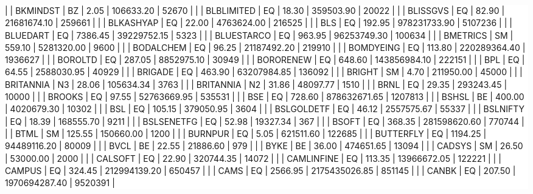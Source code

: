 |  | BKMINDST | BZ | 2.05 | 106633.20 | 52670 |
|  | BLBLIMITED | EQ | 18.30 | 359503.90 | 20022 |
|  | BLISSGVS | EQ | 82.90 | 21681674.10 | 259661 |
|  | BLKASHYAP | EQ | 22.00 | 4763624.00 | 216525 |
|  | BLS | EQ | 192.95 | 978231733.90 | 5107236 |
|  | BLUEDART | EQ | 7386.45 | 39229752.15 | 5323 |
|  | BLUESTARCO | EQ | 963.95 | 96253749.30 | 100634 |
|  | BMETRICS | SM | 559.10 | 5281320.00 | 9600 |
|  | BODALCHEM | EQ | 96.25 | 21187492.20 | 219910 |
|  | BOMDYEING | EQ | 113.80 | 220289364.40 | 1936627 |
|  | BOROLTD | EQ | 287.05 | 8852975.10 | 30949 |
|  | BORORENEW | EQ | 648.60 | 143856984.10 | 222151 |
|  | BPL | EQ | 64.55 | 2588030.95 | 40929 |
|  | BRIGADE | EQ | 463.90 | 63207984.85 | 136092 |
|  | BRIGHT | SM | 4.70 | 211950.00 | 45000 |
|  | BRITANNIA | N3 | 28.06 | 105634.34 | 3763 |
|  | BRITANNIA | N2 | 31.86 | 48097.77 | 1510 |
|  | BRNL | EQ | 29.35 | 293243.45 | 10000 |
|  | BROOKS | EQ | 97.55 | 52763669.95 | 535531 |
|  | BSE | EQ | 728.60 | 878632671.65 | 1207813 |
|  | BSHSL | BE | 400.00 | 4020679.30 | 10302 |
|  | BSL | EQ | 105.15 | 379050.95 | 3604 |
|  | BSLGOLDETF | EQ | 46.12 | 2557575.67 | 55337 |
|  | BSLNIFTY | EQ | 18.39 | 168555.70 | 9211 |
|  | BSLSENETFG | EQ | 52.98 | 19327.34 | 367 |
|  | BSOFT | EQ | 368.35 | 281598620.60 | 770744 |
|  | BTML | SM | 125.55 | 150660.00 | 1200 |
|  | BURNPUR | EQ | 5.05 | 621511.60 | 122685 |
|  | BUTTERFLY | EQ | 1194.25 | 94489116.20 | 80009 |
|  | BVCL | BE | 22.55 | 21886.60 | 979 |
|  | BYKE | BE | 36.00 | 474651.65 | 13094 |
|  | CADSYS | SM | 26.50 | 53000.00 | 2000 |
|  | CALSOFT | EQ | 22.90 | 320744.35 | 14072 |
|  | CAMLINFINE | EQ | 113.35 | 13966672.05 | 122221 |
|  | CAMPUS | EQ | 324.45 | 212994139.20 | 650457 |
|  | CAMS | EQ | 2566.95 | 2175435026.85 | 851145 |
|  | CANBK | EQ | 207.50 | 1970694287.40 | 9520391 |